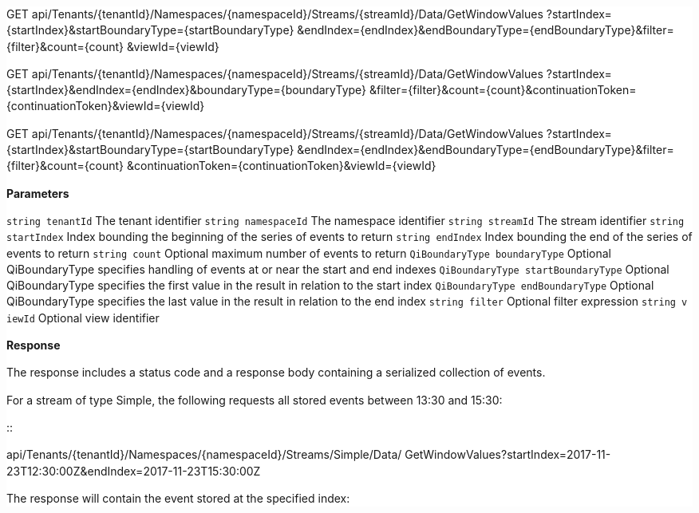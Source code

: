   GET api/Tenants/{tenantId}/Namespaces/{namespaceId}/Streams/{streamId}/Data/GetWindowValues 
      ?startIndex={startIndex}&startBoundaryType={startBoundaryType} 
      &endIndex={endIndex}&endBoundaryType={endBoundaryType}&filter={filter}&count={count} 
      &viewId={viewId}

  GET api/Tenants/{tenantId}/Namespaces/{namespaceId}/Streams/{streamId}/Data/GetWindowValues 
      ?startIndex={startIndex}&endIndex={endIndex}&boundaryType={boundaryType} 
      &filter={filter}&count={count}&continuationToken={continuationToken}&viewId={viewId}

  GET api/Tenants/{tenantId}/Namespaces/{namespaceId}/Streams/{streamId}/Data/GetWindowValues 
      ?startIndex={startIndex}&startBoundaryType={startBoundaryType} 
      &endIndex={endIndex}&endBoundaryType={endBoundaryType}&filter={filter}&count={count} 
      &continuationToken={continuationToken}&viewId={viewId}



**Parameters**

``string tenantId``
  The tenant identifier
``string namespaceId``
  The namespace identifier
``string streamId``
  The stream identifier
``string startIndex``
  Index bounding the beginning of the series of events to return
``string endIndex``
  Index bounding the end of the series of events to return
``string count``
  Optional maximum number of events to return
``QiBoundaryType boundaryType``
  Optional QiBoundaryType specifies handling of events at or near the start and end indexes
``QiBoundaryType startBoundaryType``
  Optional QiBoundaryType specifies the first value in the result in relation to the start index
``QiBoundaryType endBoundaryType``
  Optional QiBoundaryType specifies the last value in the result in relation to the end index
``string filter``
  Optional filter expression
``string viewId``
  Optional view identifier



**Response**

  The response includes a status code and a response body containing a serialized collection of events.
  
  For a stream of type Simple, the following requests all stored events between 13:30 and 15:30: 


::

  api/Tenants/{tenantId}/Namespaces/{namespaceId}/Streams/Simple/Data/ 
      GetWindowValues?startIndex=2017-11-23T12:30:00Z&endIndex=2017-11-23T15:30:00Z

The response will contain the event stored at the specified index:
